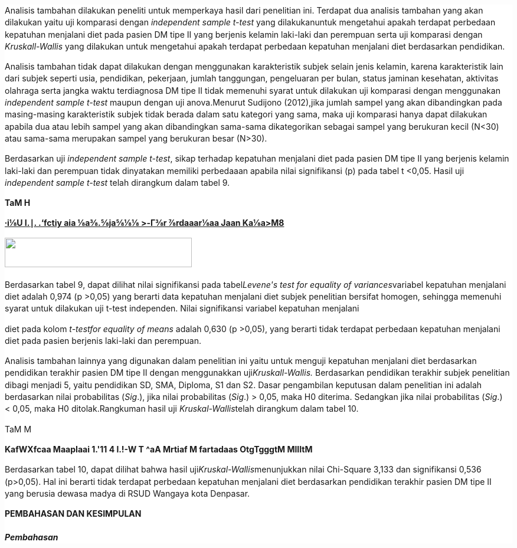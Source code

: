 <p><span class="font9">Analisis tambahan dilakukan peneliti untuk memperkaya hasil dari penelitian ini. Terdapat dua analisis tambahan yang akan dilakukan yaitu uji komparasi dengan </span><span class="font9" style="font-style:italic;">independent sample t-test</span><span class="font9"> yang dilakukanuntuk mengetahui apakah terdapat perbedaan kepatuhan menjalani diet pada pasien DM tipe II yang berjenis kelamin laki-laki dan perempuan serta uji komparasi dengan </span><span class="font9" style="font-style:italic;">Kruskall-Wallis</span><span class="font9"> yang dilakukan untuk mengetahui apakah terdapat perbedaan kepatuhan menjalani diet berdasarkan pendidikan.</span></p>
<p><span class="font9">Analisis tambahan tidak dapat dilakukan dengan menggunakan karakteristik subjek selain jenis kelamin, karena karakteristik lain dari subjek seperti usia, pendidikan, pekerjaan, jumlah tanggungan, pengeluaran per bulan, status jaminan kesehatan, aktivitas olahraga serta jangka waktu terdiagnosa DM tipe II tidak memenuhi syarat untuk dilakukan uji komparasi dengan menggunakan </span><span class="font9" style="font-style:italic;">independent sample t-test</span><span class="font9"> maupun dengan uji anova.Menurut Sudijono (2012),jika jumlah sampel yang akan dibandingkan pada masing-masing karakteristik subjek tidak berada dalam satu kategori yang sama, maka uji komparasi hanya dapat dilakukan apabila dua atau lebih sampel yang akan dibandingkan sama-sama dikategorikan sebagai sampel yang berukuran kecil (N&lt;30) atau sama-sama merupakan sampel yang berukuran besar (N&gt;30).</span></p>
<p><span class="font9">Berdasarkan uji </span><span class="font9" style="font-style:italic;">independent sample t-test</span><span class="font9">, sikap terhadap kepatuhan menjalani diet pada pasien DM tipe II yang berjenis kelamin laki-laki dan perempuan tidak dinyatakan memiliki perbedaaan apabila nilai signifikansi (p) pada tabel t &lt;0,05. Hasil uji </span><span class="font9" style="font-style:italic;">independent sample t-test</span><span class="font9"> telah dirangkum dalam tabel 9.</span></p>
<p><span class="font1" style="font-weight:bold;">TaM H</span></p>
<p><span class="font1" style="font-weight:bold;text-decoration:underline;">∙i⅛U I.</span><span class="font5" style="font-weight:bold;text-decoration:underline;">∣</span><span class="font1" style="font-weight:bold;text-decoration:underline;">. .‘fctiy aia ⅛a⅜.⅝ja⅝⅛⅛ &gt;-Γ⅜r ⅞rdaaar⅛aa Jaan Ka⅛a&gt;M8</span></p><img src="https://jurnal.harianregional.com/media/40413-9.jpg" alt="" style="width:238pt;height:38pt;">
<p><span class="font9">Berdasarkan tabel 9, dapat dilihat nilai signifikansi pada tabel</span><span class="font9" style="font-style:italic;">Levene's test for equality of variances</span><span class="font9">variabel kepatuhan menjalani diet adalah 0,974 (p &gt;0,05) yang berarti data kepatuhan menjalani diet subjek penelitian bersifat homogen, sehingga memenuhi syarat untuk dilakukan uji t-test independen. Nilai signifikansi variabel kepatuhan menjalani</span></p>
<p><span class="font9">diet pada kolom </span><span class="font9" style="font-style:italic;">t-testfor equality of means</span><span class="font9"> adalah 0,630 (p &gt;0,05), yang berarti tidak terdapat perbedaan kepatuhan menjalani diet pada pasien berjenis laki-laki dan perempuan.</span></p>
<p><span class="font9">Analisis tambahan lainnya yang digunakan dalam penelitian ini yaitu untuk menguji kepatuhan menjalani diet berdasarkan pendidikan terakhir pasien DM tipe II dengan menggunakkan uji</span><span class="font9" style="font-style:italic;">Kruskall-Wallis.</span><span class="font9"> Berdasarkan pendidikan terakhir subjek penelitian dibagi menjadi 5, yaitu pendidikan SD, SMA, Diploma, S1 dan S2. Dasar pengambilan keputusan dalam penelitian ini adalah berdasarkan nilai probabilitas (</span><span class="font9" style="font-style:italic;">Sig</span><span class="font9">.), jika nilai probabilitas (</span><span class="font9" style="font-style:italic;">Sig</span><span class="font9">.) &gt;&nbsp;0,05, maka H</span><span class="font7">0 </span><span class="font9">diterima. Sedangkan jika nilai probabilitas (</span><span class="font9" style="font-style:italic;">Sig</span><span class="font9">.) &lt;&nbsp;0,05, maka H</span><span class="font7">0 </span><span class="font9">ditolak.Rangkuman hasil uji </span><span class="font9" style="font-style:italic;">Kruskal-Wallis</span><span class="font9">telah dirangkum dalam tabel 10.</span></p>
<p><span class="font9">TaM M</span></p>
<p><span class="font0" style="font-weight:bold;">KafWXfcaa MaapIaai 1.'11 4 l.!-W T ^aA Mrtiaf M fartadaas OtgTgggtM MlIItM</span></p>
<p><span class="font9">Berdasarkan tabel 10, dapat dilihat bahwa hasil uji</span><span class="font9" style="font-style:italic;">Kruskal-Wallis</span><span class="font9">menunjukkan nilai Chi-Square 3,133 dan signifikansi 0,536 (p&gt;0,05). Hal ini berarti tidak terdapat perbedaan kepatuhan menjalani diet berdasarkan pendidikan terakhir pasien DM tipe II yang berusia dewasa madya di RSUD Wangaya kota Denpasar.</span></p>
<p><span class="font9" style="font-weight:bold;">PEMBAHASAN DAN KESIMPULAN</span></p>
<h4><a name="bookmark36"></a><span class="font9" style="font-weight:bold;font-style:italic;"><a name="bookmark37"></a>Pembahasan</span></h4>